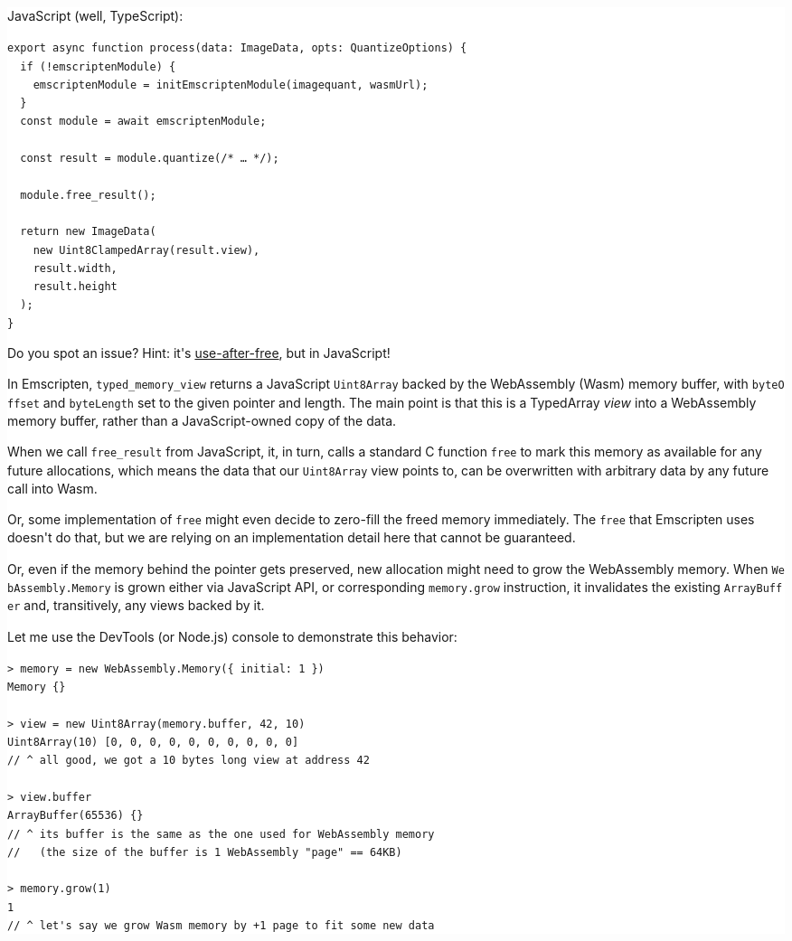 JavaScript (well, TypeScript):

    export async function process(data: ImageData, opts: QuantizeOptions) {
      if (!emscriptenModule) {
        emscriptenModule = initEmscriptenModule(imagequant, wasmUrl);
      }
      const module = await emscriptenModule;

      const result = module.quantize(/* … */);

      module.free_result();

      return new ImageData(
        new Uint8ClampedArray(result.view),
        result.width,
        result.height
      );
    }

Do you spot an issue? Hint: it's [use-after-free](https://owasp.org/www-community/vulnerabilities/Using_freed_memory), but in JavaScript!

In Emscripten, `typed_memory_view` returns a JavaScript `Uint8Array` backed by the WebAssembly (Wasm) memory buffer, with `byteOffset` and `byteLength` set to the given pointer and length. The main point is that this is a TypedArray *view* into a WebAssembly memory buffer, rather than a JavaScript-owned copy of the data.

When we call `free_result` from JavaScript, it, in turn, calls a standard C function `free` to mark this memory as available for any future allocations, which means the data that our `Uint8Array` view points to, can be overwritten with arbitrary data by any future call into Wasm.

Or, some implementation of `free` might even decide to zero-fill the freed memory immediately. The `free` that Emscripten uses doesn't do that, but we are relying on an implementation detail here that cannot be guaranteed.

Or, even if the memory behind the pointer gets preserved, new allocation might need to grow the WebAssembly memory. When `WebAssembly.Memory` is grown either via JavaScript API, or corresponding `memory.grow` instruction, it invalidates the existing `ArrayBuffer` and, transitively, any views backed by it.

Let me use the DevTools (or Node.js) console to demonstrate this behavior:

    > memory = new WebAssembly.Memory({ initial: 1 })
    Memory {}

    > view = new Uint8Array(memory.buffer, 42, 10)
    Uint8Array(10) [0, 0, 0, 0, 0, 0, 0, 0, 0, 0]
    // ^ all good, we got a 10 bytes long view at address 42

    > view.buffer
    ArrayBuffer(65536) {}
    // ^ its buffer is the same as the one used for WebAssembly memory
    //   (the size of the buffer is 1 WebAssembly "page" == 64KB)

    > memory.grow(1)
    1
    // ^ let's say we grow Wasm memory by +1 page to fit some new data

